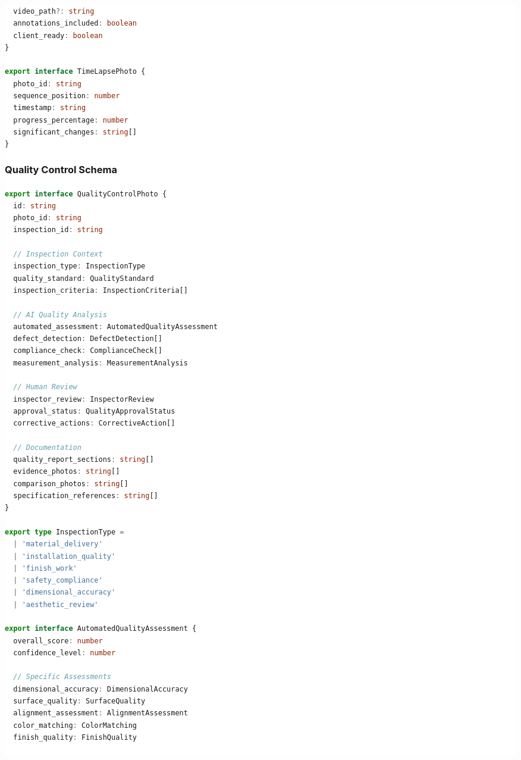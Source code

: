 ```typescript
  video_path?: string
  annotations_included: boolean
  client_ready: boolean
}

export interface TimeLapsePhoto {
  photo_id: string
  sequence_position: number
  timestamp: string
  progress_percentage: number
  significant_changes: string[]
}
```

### **Quality Control Schema**
```typescript
export interface QualityControlPhoto {
  id: string
  photo_id: string
  inspection_id: string
  
  // Inspection Context
  inspection_type: InspectionType
  quality_standard: QualityStandard
  inspection_criteria: InspectionCriteria[]
  
  // AI Quality Analysis
  automated_assessment: AutomatedQualityAssessment
  defect_detection: DefectDetection[]
  compliance_check: ComplianceCheck[]
  measurement_analysis: MeasurementAnalysis
  
  // Human Review
  inspector_review: InspectorReview
  approval_status: QualityApprovalStatus
  corrective_actions: CorrectiveAction[]
  
  // Documentation
  quality_report_sections: string[]
  evidence_photos: string[]
  comparison_photos: string[]
  specification_references: string[]
}

export type InspectionType = 
  | 'material_delivery'
  | 'installation_quality'
  | 'finish_work'
  | 'safety_compliance'
  | 'dimensional_accuracy'
  | 'aesthetic_review'

export interface AutomatedQualityAssessment {
  overall_score: number
  confidence_level: number
  
  // Specific Assessments
  dimensional_accuracy: DimensionalAccuracy
  surface_quality: SurfaceQuality
  alignment_assessment: AlignmentAssessment
  color_matching: ColorMatching
  finish_quality: FinishQuality
  
```